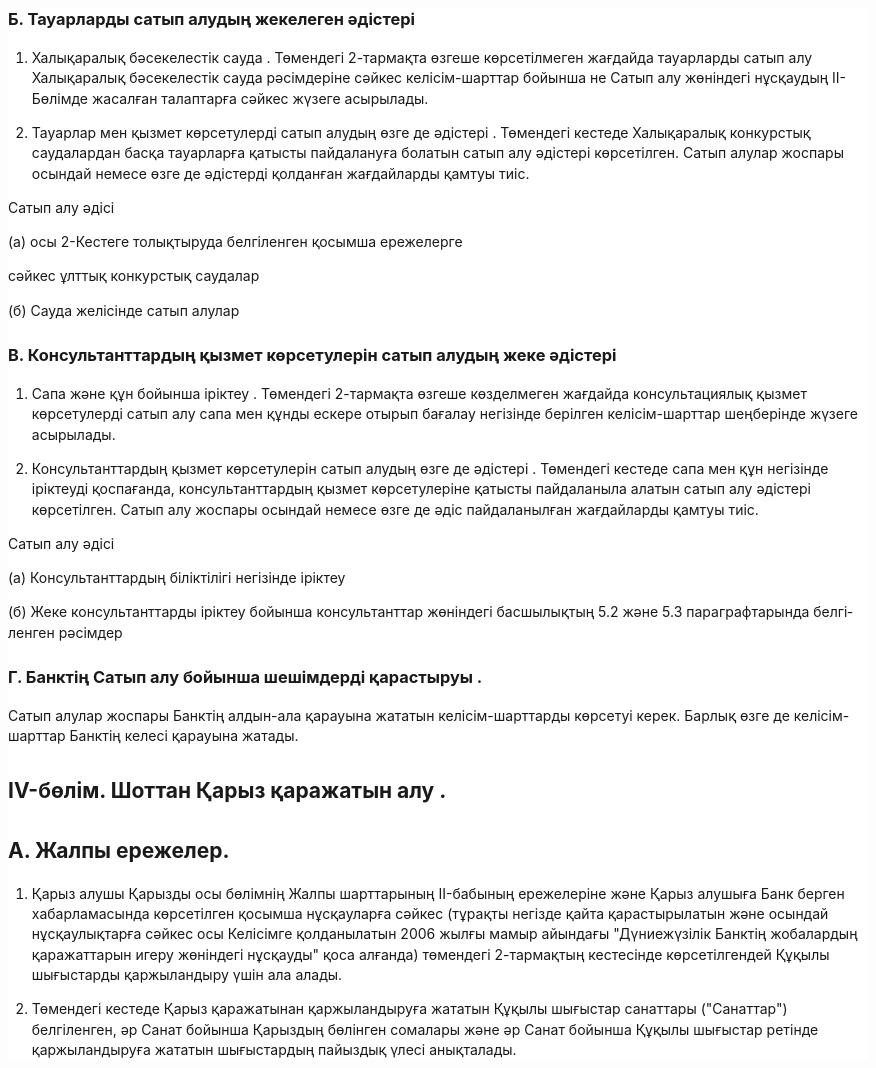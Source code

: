 ### Б. Тауарларды сатып алудың жекелеген әдістері

1. Халықаралық бәсекелестік сауда . Төмендегі 2-тармақта өзгеше көрсетілмеген жағдайда тауарларды сатып алу Халықаралық бәсекелестік сауда рәсімдеріне сәйкес келісім-шарттар бойынша не Сатып алу жөніндегі нұсқаудың II-Бөлімде жасалған талаптарға сәйкес жүзеге асырылады.

2. Тауарлар мен қызмет көрсетулерді сатып алудың өзге де әдістері . Төмендегі кестеде Халықаралық конкурстық саудалардан басқа тауарларға қатысты пайдалануға болатын сатып алу әдістері көрсетілген. Сатып алулар жоспары осындай немесе өзге де әдістерді қолданған жағдайларды қамтуы тиіс.

Са­тып алу әді­сі

(а) осы 2-Кесте­ге то­лық­ты­ру­да бел­гі­лен­ген қо­сым­ша ере­же­лер­ге

сәй­кес ұлт­тық кон­кур­стық са­уда­лар

(б) Са­уда же­лі­сін­де са­тып алу­лар

### В. Консультанттардың қызмет көрсетулерін сатып алудың жеке әдістері

1. Сапа және құн бойынша іріктеу . Төмендегі 2-тармақта өзгеше көзделмеген жағдайда консультациялық қызмет көрсетулерді сатып алу сапа мен құнды ескере отырып бағалау негізінде берілген келісім-шарттар шеңберінде жүзеге асырылады.

2. Консультанттардың қызмет көрсетулерін сатып алудың өзге де әдістері . Төмендегі кестеде сапа мен құн негізінде іріктеуді қоспағанда, консультанттардың қызмет көрсетулеріне қатысты пайдаланыла алатын сатып алу әдістері көрсетілген. Сатып алу жоспары осындай немесе өзге де әдіс пайдаланылған жағдайларды қамтуы тиіс.

Са­тып алу әді­сі

(а) Кон­суль­тант­тар­дың бі­лік­ті­лі­гі негі­зін­де ірік­теу

(б) Же­ке кон­суль­тант­тар­ды ірік­теу бой­ын­ша кон­суль­тант­тар жө­нін­де­гі бас­шы­лық­тың 5.2 және 5.3 па­ра­граф­та­рын­да бел­гі­лен­ген рә­сім­дер

### Г. Банктің Сатып алу бойынша шешімдерді қарастыруы .

Сатып алулар жоспары Банктің алдын-ала қарауына жататын келісім-шарттарды көрсетуі керек. Барлық өзге де келісім-шарттар Банктің келесі қарауына жатады.

## IV-бөлім. Шоттан Қарыз қаражатын алу .

## А. Жалпы ережелер.

1. Қарыз алушы Қарызды осы бөлімнің Жалпы шарттарының II-бабының ережелеріне және Қарыз алушыға Банк берген хабарламасында көрсетілген қосымша нұсқауларға сәйкес (тұрақты негізде қайта қарастырылатын және осындай нұсқаулықтарға сәйкес осы Келісімге қолданылатын 2006 жылғы мамыр айындағы "Дүниежүзілік Банктің жобалардың қаражаттарын игеру жөніндегі нұсқауды" қоса алғанда) төмендегі 2-тармақтың кестесінде көрсетілгендей Құқылы шығыстарды қаржыландыру үшін ала алады.

2. Төмендегі кестеде Қарыз қаражатынан қаржыландыруға жататын Құқылы шығыстар санаттары ("Санаттар") белгіленген, әр Санат бойынша Қарыздың бөлінген сомалары және әр Санат бойынша Құқылы шығыстар ретінде қаржыландыруға жататын шығыстардың пайыздық үлесі анықталады.
